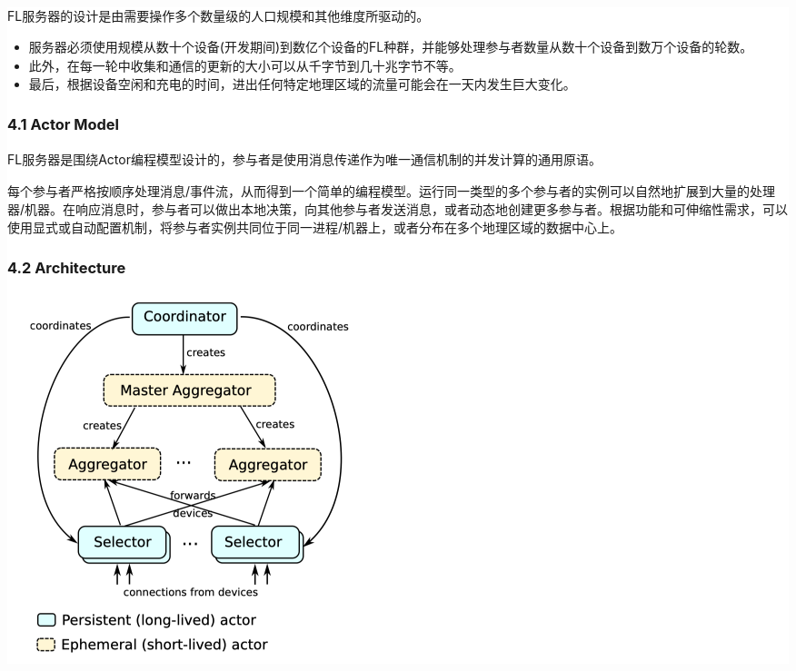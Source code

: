 FL服务器的设计是由需要操作多个数量级的人口规模和其他维度所驱动的。

- 服务器必须使用规模从数十个设备(开发期间)到数亿个设备的FL种群，并能够处理参与者数量从数十个设备到数万个设备的轮数。
- 此外，在每一轮中收集和通信的更新的大小可以从千字节到几十兆字节不等。
- 最后，根据设备空闲和充电的时间，进出任何特定地理区域的流量可能会在一天内发生巨大变化。

### 4.1 Actor Model

FL服务器是围绕Actor编程模型设计的，参与者是使用消息传递作为唯一通信机制的并发计算的通用原语。

每个参与者严格按顺序处理消息/事件流，从而得到一个简单的编程模型。运行同一类型的多个参与者的实例可以自然地扩展到大量的处理器/机器。在响应消息时，参与者可以做出本地决策，向其他参与者发送消息，或者动态地创建更多参与者。根据功能和可伸缩性需求，可以使用显式或自动配置机制，将参与者实例共同位于同一进程/机器上，或者分布在多个地理区域的数据中心上。

### 4.2 Architecture

<img src="https://raw.githubusercontent.com/QiTianyu-0403/Markdown4Zhihu/master/Data/面向大规模联邦学习-系统设计/image-20211224160622076.png" alt="image-20211224160622076" style="zoom:50%;" />
